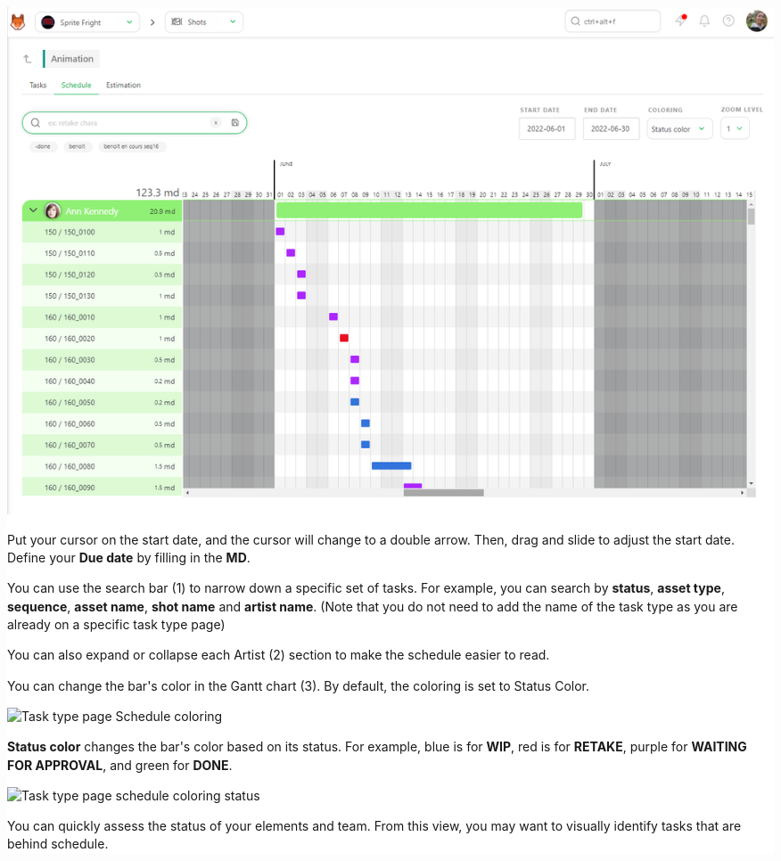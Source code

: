 ![Task type page schedule default](../img/getting-started/task_type_schedule_emplty.png)


Put your cursor on the start date, and the cursor will change to a double arrow. Then, drag and slide to adjust the start date. Define your **Due date** by filling in the **MD**.

You can use the search bar (1) to narrow down a specific set of tasks. For example, you can search by **status**, **asset type**, **sequence**, **asset name**, **shot name** and **artist name**. (Note that you do not need to add the name of the task type as you are already on a specific task type page)

You can also expand or collapse each Artist (2) section to make the schedule easier to read.

You can change the bar's color in the Gantt chart (3). By default, the coloring is set to Status Color.

![Task type page Schedule coloring](../img/getting-started/task_type_schedule_coloring.png)

**Status color** changes the bar's color based on its status. For example, blue is for **WIP**, red is for **RETAKE**,
purple for **WAITING FOR APPROVAL**, and green for **DONE**.

![Task type page schedule coloring status](../img/getting-started/task_type_schedule_coloring_status.png)

You can quickly assess the status of your elements and team. From this view, you may want to visually identify tasks that are behind schedule.
